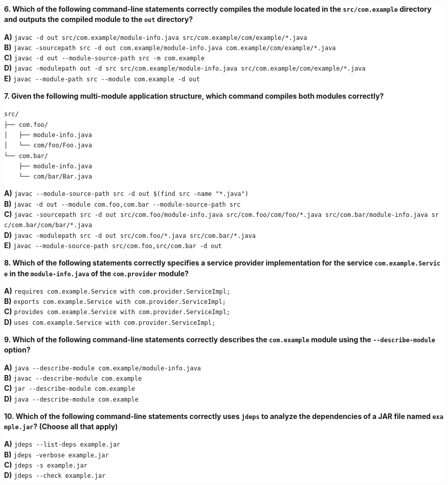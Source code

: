 
**6. Which of the following command-line statements correctly compiles the module located in the `src/com.example` directory and outputs the compiled module to the `out` directory?**

**A)** `javac -d out src/com.example/module-info.java src/com.example/com/example/*.java`  
**B)** `javac -sourcepath src -d out com.example/module-info.java com.example/com/example/*.java`  
**C)** `javac -d out --module-source-path src -m com.example`  
**D)** `javac -modulepath out -d src src/com.example/module-info.java src/com.example/com/example/*.java`  
**E)** `javac --module-path src --module com.example -d out`


**7. Given the following multi-module application structure, which command compiles both modules correctly?**

```
src/
├── com.foo/
│   ├── module-info.java
│   └── com/foo/Foo.java
└── com.bar/
    ├── module-info.java
    └── com/bar/Bar.java
```

**A)** `javac --module-source-path src -d out $(find src -name "*.java")`  
**B)** `javac -d out --module com.foo,com.bar --module-source-path src`  
**C)** `javac -sourcepath src -d out src/com.foo/module-info.java src/com.foo/com/foo/*.java src/com.bar/module-info.java src/com.bar/com/bar/*.java`  
**D)** `javac -modulepath src -d out src/com.foo/*.java src/com.bar/*.java`  
**E)** `javac --module-source-path src/com.foo,src/com.bar -d out`


**8. Which of the following statements correctly specifies a service provider implementation for the service `com.example.Service` in the `module-info.java` of the `com.provider` module?**

**A)** `requires com.example.Service with com.provider.ServiceImpl;`  
**B)** `exports com.example.Service with com.provider.ServiceImpl;`  
**C)** `provides com.example.Service with com.provider.ServiceImpl;`  
**D)** `uses com.example.Service with com.provider.ServiceImpl;`


**9. Which of the following command-line statements correctly describes the `com.example` module using the `--describe-module` option?**

**A)** `java --describe-module com.example/module-info.java`  
**B)** `javac --describe-module com.example`  
**C)** `jar --describe-module com.example`  
**D)** `java --describe-module com.example`


**10. Which of the following command-line statements correctly uses `jdeps` to analyze the dependencies of a JAR file named `example.jar`? (Choose all that apply)**

**A)** `jdeps --list-deps example.jar`  
**B)** `jdeps -verbose example.jar`  
**C)** `jdeps -s example.jar`  
**D)** `jdeps --check example.jar`
